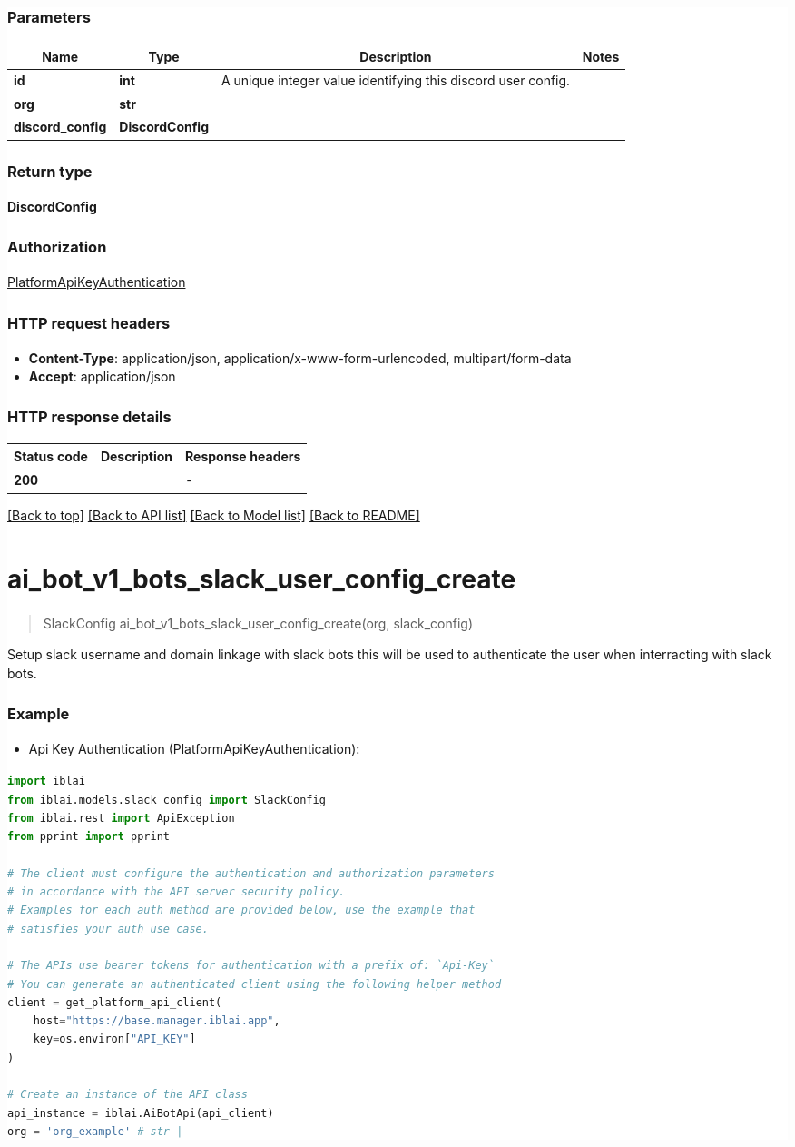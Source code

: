 


### Parameters


Name | Type | Description  | Notes
------------- | ------------- | ------------- | -------------
 **id** | **int**| A unique integer value identifying this discord user config. | 
 **org** | **str**|  | 
 **discord_config** | [**DiscordConfig**](DiscordConfig.md)|  | 

### Return type

[**DiscordConfig**](DiscordConfig.md)

### Authorization

[PlatformApiKeyAuthentication](../README.md#PlatformApiKeyAuthentication)

### HTTP request headers

 - **Content-Type**: application/json, application/x-www-form-urlencoded, multipart/form-data
 - **Accept**: application/json

### HTTP response details

| Status code | Description | Response headers |
|-------------|-------------|------------------|
**200** |  |  -  |

[[Back to top]](#) [[Back to API list]](../README.md#documentation-for-api-endpoints) [[Back to Model list]](../README.md#documentation-for-models) [[Back to README]](../README.md)

# **ai_bot_v1_bots_slack_user_config_create**
> SlackConfig ai_bot_v1_bots_slack_user_config_create(org, slack_config)



Setup slack username and domain linkage with slack bots this will be used to authenticate the user when interracting with slack bots.

### Example

* Api Key Authentication (PlatformApiKeyAuthentication):

```python
import iblai
from iblai.models.slack_config import SlackConfig
from iblai.rest import ApiException
from pprint import pprint

# The client must configure the authentication and authorization parameters
# in accordance with the API server security policy.
# Examples for each auth method are provided below, use the example that
# satisfies your auth use case.

# The APIs use bearer tokens for authentication with a prefix of: `Api-Key`
# You can generate an authenticated client using the following helper method
client = get_platform_api_client(
    host="https://base.manager.iblai.app", 
    key=os.environ["API_KEY"]
)

# Create an instance of the API class
api_instance = iblai.AiBotApi(api_client)
org = 'org_example' # str | 
```